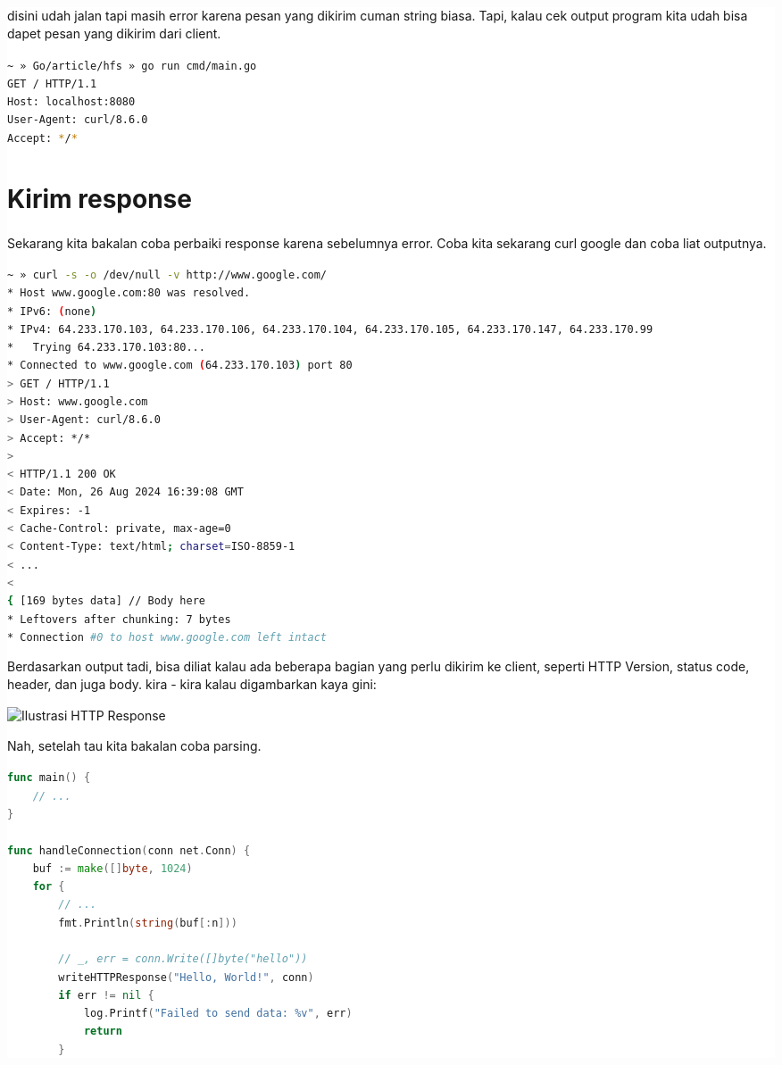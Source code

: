 disini udah jalan tapi masih error karena pesan yang dikirim cuman string biasa. Tapi, kalau cek output program kita udah bisa dapet pesan yang dikirim dari client.

```sh
~ » Go/article/hfs » go run cmd/main.go
GET / HTTP/1.1
Host: localhost:8080
User-Agent: curl/8.6.0
Accept: */*

```

# Kirim response

Sekarang kita bakalan coba perbaiki response karena sebelumnya error. Coba kita sekarang curl google dan coba liat outputnya.

```sh
~ » curl -s -o /dev/null -v http://www.google.com/
* Host www.google.com:80 was resolved.
* IPv6: (none)
* IPv4: 64.233.170.103, 64.233.170.106, 64.233.170.104, 64.233.170.105, 64.233.170.147, 64.233.170.99
*   Trying 64.233.170.103:80...
* Connected to www.google.com (64.233.170.103) port 80
> GET / HTTP/1.1
> Host: www.google.com
> User-Agent: curl/8.6.0
> Accept: */*
>
< HTTP/1.1 200 OK
< Date: Mon, 26 Aug 2024 16:39:08 GMT
< Expires: -1
< Cache-Control: private, max-age=0
< Content-Type: text/html; charset=ISO-8859-1
< ...
<
{ [169 bytes data] // Body here
* Leftovers after chunking: 7 bytes
* Connection #0 to host www.google.com left intact
```

Berdasarkan output tadi, bisa diliat kalau ada beberapa bagian yang perlu dikirim ke client, seperti HTTP Version, status code, header, dan juga body. kira - kira kalau digambarkan kaya gini:

![Ilustrasi HTTP Response](https://i.ibb.co.com/JHD4Tjn/HTTP-Version-Status-Code.png)

Nah, setelah tau kita bakalan coba parsing.

```go
func main() {
    // ...
}

func handleConnection(conn net.Conn) {
    buf := make([]byte, 1024)
    for {
        // ...
        fmt.Println(string(buf[:n]))

        // _, err = conn.Write([]byte("hello"))
        writeHTTPResponse("Hello, World!", conn)
        if err != nil {
            log.Printf("Failed to send data: %v", err)
            return
        }
```